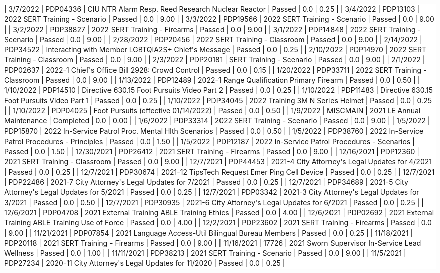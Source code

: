 | 3/7/2022 | PDP04336 | CIU NTR Alarm Resp. Reed Research Nuclear Reactor | Passed | 0.0 | 0.25 |
| 3/4/2022 | PDP13103 | 2022 SERT Training - Scenario | Passed | 0.0 | 9.00 |
| 3/3/2022 | PDP19566 | 2022 SERT Training - Scenario | Passed | 0.0 | 9.00 |
| 3/2/2022 | PDP38827 | 2022 SERT Training - Firearms | Passed | 0.0 | 9.00 |
| 3/1/2022 | PDP14848 | 2022 SERT Training - Scenario | Passed | 0.0 | 9.00 |
| 2/28/2022 | PDP20456 | 2022 SERT Training - Classroom | Passed | 0.0 | 9.00 |
| 2/14/2022 | PDP34522 | Interacting with Member LGBTQIA2S+ Chief's Message | Passed | 0.0 | 0.25 |
| 2/10/2022 | PDP14970 | 2022 SERT Training - Classroom | Passed | 0.0 | 9.00 |
| 2/3/2022 | PDP20181 | SERT Training - Scenario | Passed | 0.0 | 9.00 |
| 2/1/2022 | PDP02637 | 2022-1 Chief's Office Bill 2928: Crowd Control | Passed | 0.0 | 0.15 |
| 1/20/2022 | PDP33711 | 2022 SERT Training - Classroom | Passed | 0.0 | 9.00 |
| 1/13/2022 | PDP12489 | 2022-1 Range Qualification Primary Firearm | Passed | 0.0 | 0.50 |
| 1/10/2022 | PDP14510 | Directive 630.15 Foot Pursuits Video Part 2 | Passed | 0.0 | 0.25 |
| 1/10/2022 | PDP11483 | Directive 630.15 Foot Pursuits Video Part 1 | Passed | 0.0 | 0.25 |
| 1/10/2022 | PDP34045 | 2022 Training 3M N Series Helmet | Passed | 0.0 | 0.25 |
| 1/10/2022 | PDP04025 | Foot Pursuits (effective 01/14/2022) | Passed | 0.0 | 0.50 |
| 1/9/2022 | MISCMAIN | 2021 LE Annual Maintenance | Completed | 0.0 | 0.00 |
| 1/6/2022 | PDP33314 | 2022 SERT Training - Scenario | Passed | 0.0 | 9.00 |
| 1/5/2022 | PDP15870 | 2022 In-Service Patrol Proc. Mental Hlth Scenarios | Passed | 0.0 | 0.50 |
| 1/5/2022 | PDP38760 | 2022 In-Service Patrol Procedures - Principles | Passed | 0.0 | 1.50 |
| 1/5/2022 | PDP12187 | 2022 In-Service Patrol Procedures - Scenarios | Passed | 0.0 | 1.50 |
| 12/30/2021 | PDP26412 | 2021 SERT Training - Firearms | Passed | 0.0 | 9.00 |
| 12/16/2021 | PDP12360 | 2021 SERT Training - Classroom | Passed | 0.0 | 9.00 |
| 12/7/2021 | PDP44453 | 2021-4 City Attorney's Legal Updates for 4/2021 | Passed | 0.0 | 0.25 |
| 12/7/2021 | PDP30674 | 2021-12 TipsTech Request Emer Ping Cell Device | Passed | 0.0 | 0.25 |
| 12/7/2021 | PDP22486 | 2021-7 City Attorney's Legal Updates for 7/2021 | Passed | 0.0 | 0.25 |
| 12/7/2021 | PDP34689 | 2021-5 City Attorney's Legal Updates for 5/2021 | Passed | 0.0 | 0.25 |
| 12/7/2021 | PDP03342 | 2021-3 City Attorney's Legal Updates for 3/2021 | Passed | 0.0 | 0.50 |
| 12/7/2021 | PDP30935 | 2021-6 City Attorney's Legal Updates for 6/2021 | Passed | 0.0 | 0.25 |
| 12/6/2021 | PDP04708 | 2021 External Training ABLE Training Ethics | Passed | 0.0 | 4.00 |
| 12/6/2021 | PDP02692 | 2021 External Training ABLE Training Use of Force | Passed | 0.0 | 4.00 |
| 12/2/2021 | PDP23602 | 2021 SERT Training - Firearms | Passed | 0.0 | 9.00 |
| 11/21/2021 | PDP07854 | 2021 Language Access-Util Bilingual Bureau Members | Passed | 0.0 | 0.25 |
| 11/18/2021 | PDP20118 | 2021 SERT Training - Firearms | Passed | 0.0 | 9.00 |
| 11/16/2021 | 17726 | 2021 Sworn Supervisor In-Service Lead  Wellness | Passed | 0.0 | 1.00 |
| 11/11/2021 | PDP38213 | 2021 SERT Training - Scenario | Passed | 0.0 | 9.00 |
| 11/5/2021 | PDP27234 | 2020-11 City Attorney's Legal Updates for 11/2020 | Passed | 0.0 | 0.25 |
